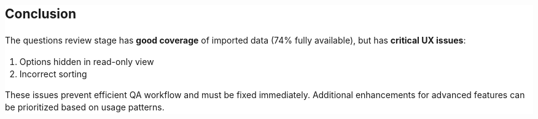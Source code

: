 
## Conclusion

The questions review stage has **good coverage** of imported data (74% fully available), but has **critical UX issues**:
1. Options hidden in read-only view
2. Incorrect sorting

These issues prevent efficient QA workflow and must be fixed immediately. Additional enhancements for advanced features can be prioritized based on usage patterns.
